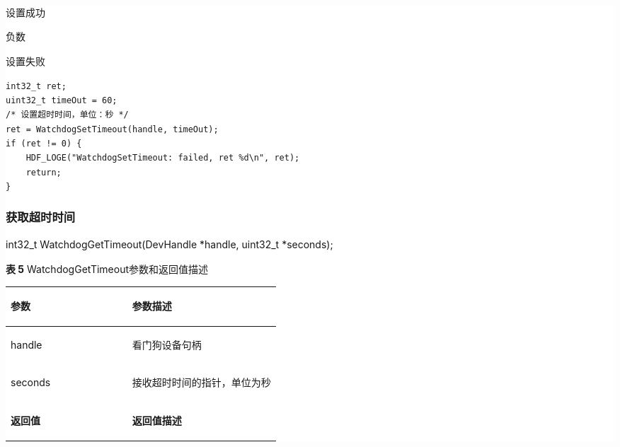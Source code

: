 <td class="cellrowborder" valign="top" width="55.010000000000005%" headers="mcps1.2.3.1.2 "><p id="p151607218222"><a name="p151607218222"></a><a name="p151607218222"></a>设置成功</p>
</td>
</tr>
<tr id="row916012252211"><td class="cellrowborder" valign="top" width="44.99%" headers="mcps1.2.3.1.1 "><p id="p19160026224"><a name="p19160026224"></a><a name="p19160026224"></a>负数</p>
</td>
<td class="cellrowborder" valign="top" width="55.010000000000005%" headers="mcps1.2.3.1.2 "><p id="p816092142210"><a name="p816092142210"></a><a name="p816092142210"></a>设置失败</p>
</td>
</tr>
</tbody>
</table>

```
int32_t ret;
uint32_t timeOut = 60;
/* 设置超时时间，单位：秒 */
ret = WatchdogSetTimeout(handle, timeOut);
if (ret != 0) {
    HDF_LOGE("WatchdogSetTimeout: failed, ret %d\n", ret);
    return;
}
```

### 获取超时时间<a name="section1883310371114"></a>

int32\_t WatchdogGetTimeout\(DevHandle \*handle, uint32\_t \*seconds\);

**表 5**  WatchdogGetTimeout参数和返回值描述

<a name="table10147164819233"></a>
<table><thead align="left"><tr id="row14147848142313"><th class="cellrowborder" valign="top" width="44.99%" id="mcps1.2.3.1.1"><p id="p4147124892316"><a name="p4147124892316"></a><a name="p4147124892316"></a><strong id="b214784813238"><a name="b214784813238"></a><a name="b214784813238"></a>参数</strong></p>
</th>
<th class="cellrowborder" valign="top" width="55.010000000000005%" id="mcps1.2.3.1.2"><p id="p12147144817232"><a name="p12147144817232"></a><a name="p12147144817232"></a><strong id="b51476482234"><a name="b51476482234"></a><a name="b51476482234"></a>参数描述</strong></p>
</th>
</tr>
</thead>
<tbody><tr id="row8147124819230"><td class="cellrowborder" valign="top" width="44.99%" headers="mcps1.2.3.1.1 "><p id="p21471248142313"><a name="p21471248142313"></a><a name="p21471248142313"></a>handle</p>
</td>
<td class="cellrowborder" valign="top" width="55.010000000000005%" headers="mcps1.2.3.1.2 "><p id="p12147134815233"><a name="p12147134815233"></a><a name="p12147134815233"></a>看门狗设备句柄</p>
</td>
</tr>
<tr id="row514754818232"><td class="cellrowborder" valign="top" width="44.99%" headers="mcps1.2.3.1.1 "><p id="p1614713484235"><a name="p1614713484235"></a><a name="p1614713484235"></a>seconds</p>
</td>
<td class="cellrowborder" valign="top" width="55.010000000000005%" headers="mcps1.2.3.1.2 "><p id="p71478484238"><a name="p71478484238"></a><a name="p71478484238"></a>接收超时时间的指针，单位为秒</p>
</td>
</tr>
<tr id="row214784814239"><td class="cellrowborder" valign="top" width="44.99%" headers="mcps1.2.3.1.1 "><p id="p5147848152314"><a name="p5147848152314"></a><a name="p5147848152314"></a><strong id="b17147124822310"><a name="b17147124822310"></a><a name="b17147124822310"></a>返回值</strong></p>
</td>
<td class="cellrowborder" valign="top" width="55.010000000000005%" headers="mcps1.2.3.1.2 "><p id="p914724811236"><a name="p914724811236"></a><a name="p914724811236"></a><strong id="b614704813231"><a name="b614704813231"></a><a name="b614704813231"></a>返回值描述</strong></p>